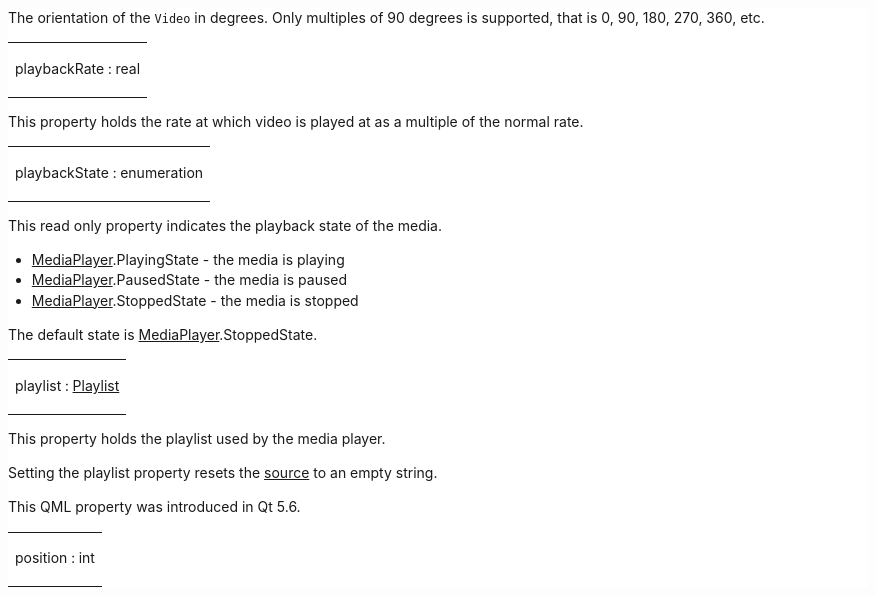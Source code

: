 The orientation of the `Video` in degrees. Only multiples of 90 degrees is supported, that is 0, 90, 180, 270, 360, etc.

<table>
<colgroup>
<col width="100%" />
</colgroup>
<tbody>
<tr class="odd">
<td><p><span id="playbackRate-prop"></span><span class="name">playbackRate</span> : <span class="type">real</span></p></td>
</tr>
</tbody>
</table>

This property holds the rate at which video is played at as a multiple of the normal rate.

<table>
<colgroup>
<col width="100%" />
</colgroup>
<tbody>
<tr class="odd">
<td><p><span id="playbackState-prop"></span><span class="name">playbackState</span> : <span class="type">enumeration</span></p></td>
</tr>
</tbody>
</table>

This read only property indicates the playback state of the media.

-   [MediaPlayer](../QtMultimedia.MediaPlayer.md).PlayingState - the media is playing
-   [MediaPlayer](../QtMultimedia.MediaPlayer.md).PausedState - the media is paused
-   [MediaPlayer](../QtMultimedia.MediaPlayer.md).StoppedState - the media is stopped

The default state is [MediaPlayer](../QtMultimedia.MediaPlayer.md).StoppedState.

<table>
<colgroup>
<col width="100%" />
</colgroup>
<tbody>
<tr class="odd">
<td><p><span id="playlist-prop"></span><span class="name">playlist</span> : <span class="type"><a href="QtMultimedia.Playlist.md">Playlist</a></span></p></td>
</tr>
</tbody>
</table>

This property holds the playlist used by the media player.

Setting the playlist property resets the [source](#source-prop) to an empty string.

This QML property was introduced in Qt 5.6.

<table>
<colgroup>
<col width="100%" />
</colgroup>
<tbody>
<tr class="odd">
<td><p><span id="position-prop"></span><span class="name">position</span> : <span class="type">int</span></p></td>
</tr>
</tbody>
</table>
